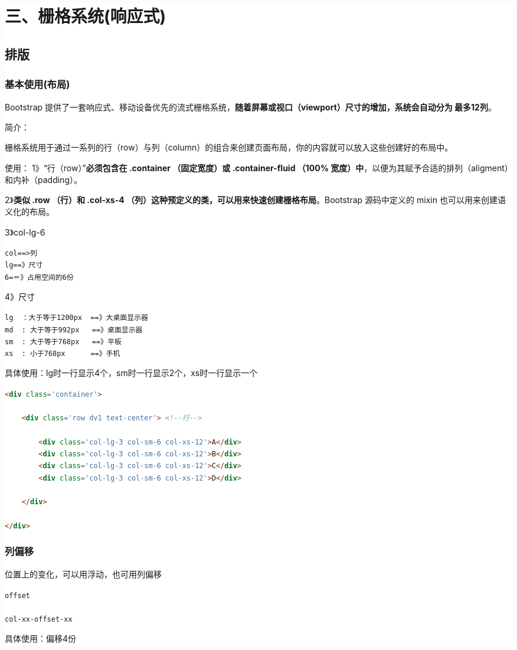 # 三、栅格系统(响应式)

## 排版

### 基本使用(布局)

Bootstrap 提供了一套响应式、移动设备优先的流式栅格系统，**随着屏幕或视口（viewport）尺寸的增加，系统会自动分为    最多12列**。

简介：

栅格系统用于通过一系列的行（row）与列（column）的组合来创建页面布局，你的内容就可以放入这些创建好的布局中。

使用：
1》“行（row）”**必须包含在 .container （固定宽度）或 .container-fluid （100% 宽度）中**，以便为其赋予合适的排列（aligment）和内补（padding）。

2》**类似 .row （行）和 .col-xs-4 （列）这种预定义的类，可以用来快速创建栅格布局**。Bootstrap 源码中定义的 mixin 也可以用来创建语义化的布局。

3》col-lg-6

	col==>列
	lg==》尺寸
	6=＝》占用空间的6份

4》尺寸

	lg  ：大于等于1200px  ==》大桌面显示器
	md  : 大于等于992px   ==》桌面显示器 
	sm  : 大于等于768px   ==》平板
	xs  : 小于768px      ==》手机
具体使用：lg时一行显示4个，sm时一行显示2个，xs时一行显示一个

```html
<div class='container'>
	
	<div class='row dv1 text-center'> <!--行-->
		
		<div class='col-lg-3 col-sm-6 col-xs-12'>A</div>
		<div class='col-lg-3 col-sm-6 col-xs-12'>B</div>
		<div class='col-lg-3 col-sm-6 col-xs-12'>C</div>
		<div class='col-lg-3 col-sm-6 col-xs-12'>D</div>

	</div>

</div>
```

### 列偏移

位置上的变化，可以用浮动，也可用列偏移

	offset
	
	col-xx-offset-xx
具体使用：偏移4份
